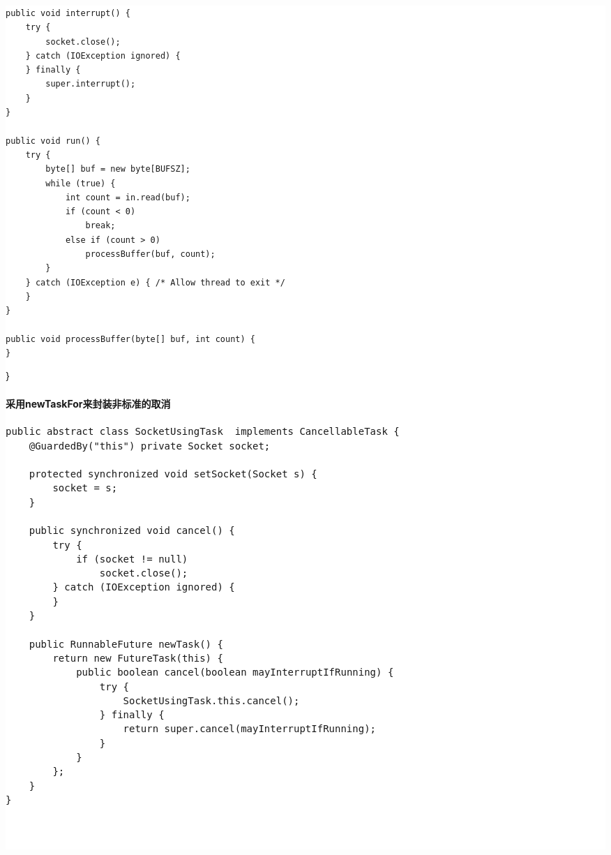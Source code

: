     public void interrupt() {
        try {
            socket.close();
        } catch (IOException ignored) {
        } finally {
            super.interrupt();
        }
    }

    public void run() {
        try {
            byte[] buf = new byte[BUFSZ];
            while (true) {
                int count = in.read(buf);
                if (count < 0)
                    break;
                else if (count > 0)
                    processBuffer(buf, count);
            }
        } catch (IOException e) { /* Allow thread to exit */
        }
    }

    public void processBuffer(byte[] buf, int count) {
    }
}
</pre>

#### 采用newTaskFor来封装非标准的取消

<pre>
public abstract class SocketUsingTask <T> implements CancellableTask<T> {
    @GuardedBy("this") private Socket socket;

    protected synchronized void setSocket(Socket s) {
        socket = s;
    }

    public synchronized void cancel() {
        try {
            if (socket != null)
                socket.close();
        } catch (IOException ignored) {
        }
    }

    public RunnableFuture<T> newTask() {
        return new FutureTask<T>(this) {
            public boolean cancel(boolean mayInterruptIfRunning) {
                try {
                    SocketUsingTask.this.cancel();
                } finally {
                    return super.cancel(mayInterruptIfRunning);
                }
            }
        };
    }
}
